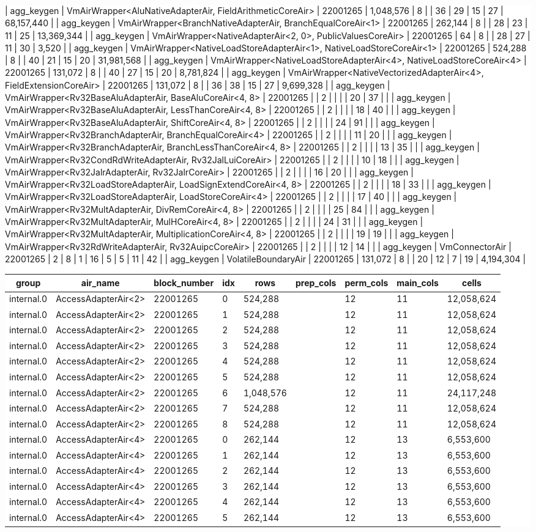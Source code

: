 | agg_keygen | VmAirWrapper<AluNativeAdapterAir, FieldArithmeticCoreAir> | 22001265 | 1,048,576 | 8 |  | 36 | 29 | 15 | 27 | 68,157,440 | 
| agg_keygen | VmAirWrapper<BranchNativeAdapterAir, BranchEqualCoreAir<1> | 22001265 | 262,144 | 8 |  | 28 | 23 | 11 | 25 | 13,369,344 | 
| agg_keygen | VmAirWrapper<NativeAdapterAir<2, 0>, PublicValuesCoreAir> | 22001265 | 64 | 8 |  | 28 | 27 | 11 | 30 | 3,520 | 
| agg_keygen | VmAirWrapper<NativeLoadStoreAdapterAir<1>, NativeLoadStoreCoreAir<1> | 22001265 | 524,288 | 8 |  | 40 | 21 | 15 | 20 | 31,981,568 | 
| agg_keygen | VmAirWrapper<NativeLoadStoreAdapterAir<4>, NativeLoadStoreCoreAir<4> | 22001265 | 131,072 | 8 |  | 40 | 27 | 15 | 20 | 8,781,824 | 
| agg_keygen | VmAirWrapper<NativeVectorizedAdapterAir<4>, FieldExtensionCoreAir> | 22001265 | 131,072 | 8 |  | 36 | 38 | 15 | 27 | 9,699,328 | 
| agg_keygen | VmAirWrapper<Rv32BaseAluAdapterAir, BaseAluCoreAir<4, 8> | 22001265 |  | 2 |  |  |  | 20 | 37 |  | 
| agg_keygen | VmAirWrapper<Rv32BaseAluAdapterAir, LessThanCoreAir<4, 8> | 22001265 |  | 2 |  |  |  | 18 | 40 |  | 
| agg_keygen | VmAirWrapper<Rv32BaseAluAdapterAir, ShiftCoreAir<4, 8> | 22001265 |  | 2 |  |  |  | 24 | 91 |  | 
| agg_keygen | VmAirWrapper<Rv32BranchAdapterAir, BranchEqualCoreAir<4> | 22001265 |  | 2 |  |  |  | 11 | 20 |  | 
| agg_keygen | VmAirWrapper<Rv32BranchAdapterAir, BranchLessThanCoreAir<4, 8> | 22001265 |  | 2 |  |  |  | 13 | 35 |  | 
| agg_keygen | VmAirWrapper<Rv32CondRdWriteAdapterAir, Rv32JalLuiCoreAir> | 22001265 |  | 2 |  |  |  | 10 | 18 |  | 
| agg_keygen | VmAirWrapper<Rv32JalrAdapterAir, Rv32JalrCoreAir> | 22001265 |  | 2 |  |  |  | 16 | 20 |  | 
| agg_keygen | VmAirWrapper<Rv32LoadStoreAdapterAir, LoadSignExtendCoreAir<4, 8> | 22001265 |  | 2 |  |  |  | 18 | 33 |  | 
| agg_keygen | VmAirWrapper<Rv32LoadStoreAdapterAir, LoadStoreCoreAir<4> | 22001265 |  | 2 |  |  |  | 17 | 40 |  | 
| agg_keygen | VmAirWrapper<Rv32MultAdapterAir, DivRemCoreAir<4, 8> | 22001265 |  | 2 |  |  |  | 25 | 84 |  | 
| agg_keygen | VmAirWrapper<Rv32MultAdapterAir, MulHCoreAir<4, 8> | 22001265 |  | 2 |  |  |  | 24 | 31 |  | 
| agg_keygen | VmAirWrapper<Rv32MultAdapterAir, MultiplicationCoreAir<4, 8> | 22001265 |  | 2 |  |  |  | 19 | 19 |  | 
| agg_keygen | VmAirWrapper<Rv32RdWriteAdapterAir, Rv32AuipcCoreAir> | 22001265 |  | 2 |  |  |  | 12 | 14 |  | 
| agg_keygen | VmConnectorAir | 22001265 | 2 | 8 | 1 | 16 | 5 | 5 | 11 | 42 | 
| agg_keygen | VolatileBoundaryAir | 22001265 | 131,072 | 8 |  | 20 | 12 | 7 | 19 | 4,194,304 | 

| group | air_name | block_number | idx | rows | prep_cols | perm_cols | main_cols | cells |
| --- | --- | --- | --- | --- | --- | --- | --- | --- |
| internal.0 | AccessAdapterAir<2> | 22001265 | 0 | 524,288 |  | 12 | 11 | 12,058,624 | 
| internal.0 | AccessAdapterAir<2> | 22001265 | 1 | 524,288 |  | 12 | 11 | 12,058,624 | 
| internal.0 | AccessAdapterAir<2> | 22001265 | 2 | 524,288 |  | 12 | 11 | 12,058,624 | 
| internal.0 | AccessAdapterAir<2> | 22001265 | 3 | 524,288 |  | 12 | 11 | 12,058,624 | 
| internal.0 | AccessAdapterAir<2> | 22001265 | 4 | 524,288 |  | 12 | 11 | 12,058,624 | 
| internal.0 | AccessAdapterAir<2> | 22001265 | 5 | 524,288 |  | 12 | 11 | 12,058,624 | 
| internal.0 | AccessAdapterAir<2> | 22001265 | 6 | 1,048,576 |  | 12 | 11 | 24,117,248 | 
| internal.0 | AccessAdapterAir<2> | 22001265 | 7 | 524,288 |  | 12 | 11 | 12,058,624 | 
| internal.0 | AccessAdapterAir<2> | 22001265 | 8 | 524,288 |  | 12 | 11 | 12,058,624 | 
| internal.0 | AccessAdapterAir<4> | 22001265 | 0 | 262,144 |  | 12 | 13 | 6,553,600 | 
| internal.0 | AccessAdapterAir<4> | 22001265 | 1 | 262,144 |  | 12 | 13 | 6,553,600 | 
| internal.0 | AccessAdapterAir<4> | 22001265 | 2 | 262,144 |  | 12 | 13 | 6,553,600 | 
| internal.0 | AccessAdapterAir<4> | 22001265 | 3 | 262,144 |  | 12 | 13 | 6,553,600 | 
| internal.0 | AccessAdapterAir<4> | 22001265 | 4 | 262,144 |  | 12 | 13 | 6,553,600 | 
| internal.0 | AccessAdapterAir<4> | 22001265 | 5 | 262,144 |  | 12 | 13 | 6,553,600 | 